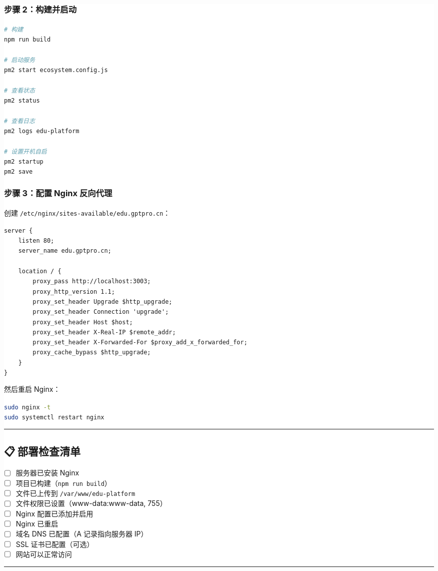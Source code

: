 ### 步骤 2：构建并启动

```bash
# 构建
npm run build

# 启动服务
pm2 start ecosystem.config.js

# 查看状态
pm2 status

# 查看日志
pm2 logs edu-platform

# 设置开机自启
pm2 startup
pm2 save
```

### 步骤 3：配置 Nginx 反向代理

创建 `/etc/nginx/sites-available/edu.gptpro.cn`：

```nginx
server {
    listen 80;
    server_name edu.gptpro.cn;

    location / {
        proxy_pass http://localhost:3003;
        proxy_http_version 1.1;
        proxy_set_header Upgrade $http_upgrade;
        proxy_set_header Connection 'upgrade';
        proxy_set_header Host $host;
        proxy_set_header X-Real-IP $remote_addr;
        proxy_set_header X-Forwarded-For $proxy_add_x_forwarded_for;
        proxy_cache_bypass $http_upgrade;
    }
}
```

然后重启 Nginx：

```bash
sudo nginx -t
sudo systemctl restart nginx
```

---

## 📋 部署检查清单

- [ ] 服务器已安装 Nginx
- [ ] 项目已构建（`npm run build`）
- [ ] 文件已上传到 `/var/www/edu-platform`
- [ ] 文件权限已设置（www-data:www-data, 755）
- [ ] Nginx 配置已添加并启用
- [ ] Nginx 已重启
- [ ] 域名 DNS 已配置（A 记录指向服务器 IP）
- [ ] SSL 证书已配置（可选）
- [ ] 网站可以正常访问

---